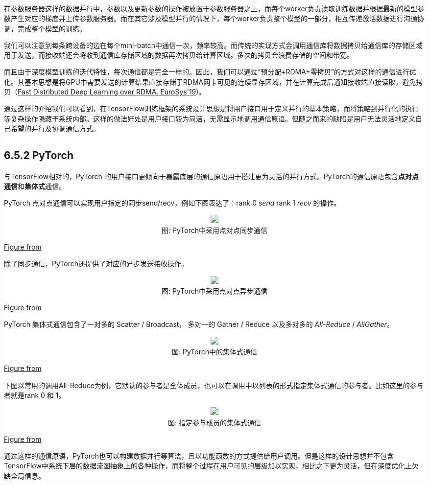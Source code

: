 在参数服务器这样的数据并行中，参数以及更新参数的操作被放置于参数服务器之上，而每个worker负责读取训练数据并根据最新的模型参数产生对应的梯度并上传参数服务器。而在其它涉及模型并行的情况下，每个worker负责整个模型的一部分，相互传递激活数据进行沟通协调，完成整个模型的训练。

我们可以注意到每条跨设备的边在每个mini-batch中通信一次，频率较高。而传统的实现方式会调用通信库将数据拷贝给通信库的存储区域用于发送，而接收端还会将收到通信库存储区域的数据再次拷贝给计算区域。多次的拷贝会浪费存储的空间和带宽。

而且由于深度模型训练的迭代特性，每次通信都是完全一样的。因此，我们可以通过“预分配+RDMA+零拷贝”的方式对这样的通信进行优化。其基本思想是将GPU中需要发送的计算结果直接存储于RDMA网卡可见的连续显存区域，并在计算完成后通知接收端直接读取，避免拷贝（[Fast Distributed Deep Learning over RDMA. EuroSys'19](<https://dblp.org/db/conf/eurosys/eurosys2019.html>))。

通过这样的介绍我们可以看到，在TensorFlow训练框架的系统设计思想是将用户接口用于定义并行的基本策略，而将策略到并行化的执行等复杂操作隐藏于系统内部。这样的做法好处是用户接口较为简洁，无需显示地调用通信原语。但随之而来的缺陷是用户无法灵活地定义自己希望的并行及协调通信方式。

## 6.5.2 PyTorch

与TensorFlow相对的，PyTorch
的用户接口更倾向于暴露底层的通信原语用于搭建更为灵活的并行方式。PyTorch的通信原语包含**点对点通信**和**集体式**通信。



PyTorch 点对点通信可以实现用户指定的同步send/recv，例如下图表达了：rank 0 *send* rank 1 *recv* 的操作。


<center><img src="./img/media/image28.png" width="600" height="" /></center>
<center>图: PyTorch中采用点对点同步通信</center>

[Figure from](<https://pytorch.org/tutorials/intermediate/dist_tuto.html>)







除了同步通信，PyTorch还提供了对应的异步发送接收操作。

<center><img src="./img/media/image29.png" width="600" height="" /></center>
<center>图: PyTorch中采用点对点异步通信</center>



[Figure from](<https://pytorch.org/tutorials/intermediate/dist_tuto.html>)

PyTorch 集体式通信包含了一对多的 Scatter / Broadcast， 多对一的 Gather / Reduce 以及多对多的 *All-Reduce* / *AllGather*。


<center><img src="./img/media/image30.png" width="600" height="" /></center>
<center>图: PyTorch中的集体式通信</center>

[Figure from](<https://pytorch.org/tutorials/intermediate/dist_tuto.html>)

下图以常用的调用All-Reduce为例，它默认的参与者是全体成员，也可以在调用中以列表的形式指定集体式通信的参与者。比如这里的参与者就是rank 0 和 1。


<center><img src="./img/media/image31.png" width="600" height="" /></center>
<center>图: 指定参与成员的集体式通信 </center>



[Figure from](<https://pytorch.org/tutorials/intermediate/dist_tuto.html>)

通过这样的通信原语，PyTorch也可以构建数据并行等算法，且以功能函数的方式提供给用户调用。但是这样的设计思想并不包含TensorFlow中系统下层的数据流图抽象上的各种操作，而将整个过程在用户可见的层级加以实现，相比之下更为灵活，但在深度优化上欠缺全局信息。
